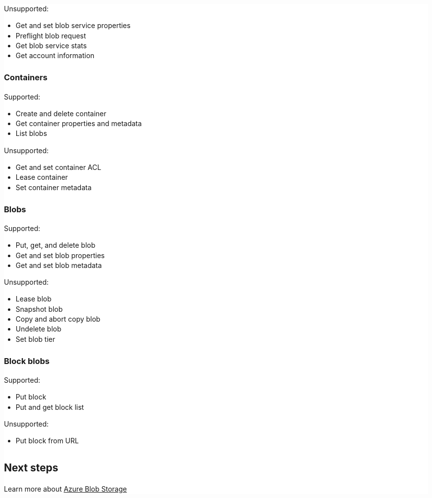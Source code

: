 Unsupported: 
* Get and set blob service properties
* Preflight blob request
* Get blob service stats
* Get account information

### Containers

Supported: 
* Create and delete container
* Get container properties and metadata
* List blobs

Unsupported: 
* Get and set container ACL
* Lease container
* Set container metadata

### Blobs

Supported: 
* Put, get, and delete blob
* Get and set blob properties
* Get and set blob metadata

Unsupported: 
* Lease blob
* Snapshot blob
* Copy and abort copy blob
* Undelete blob
* Set blob tier

### Block blobs

Supported: 
* Put block
* Put and get block list

Unsupported:
* Put block from URL

## Next steps

Learn more about [Azure Blob Storage](../storage/blobs/storage-blobs-introduction.md)

